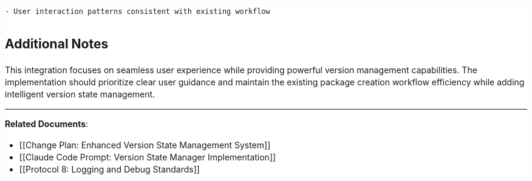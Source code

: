 ```
- User interaction patterns consistent with existing workflow
```

## Additional Notes

This integration focuses on seamless user experience while providing powerful version management capabilities. The implementation should prioritize clear user guidance and maintain the existing package creation workflow efficiency while adding intelligent version state management.

---

**Related Documents**:
- [[Change Plan: Enhanced Version State Management System]]
- [[Claude Code Prompt: Version State Manager Implementation]]
- [[Protocol 8: Logging and Debug Standards]]